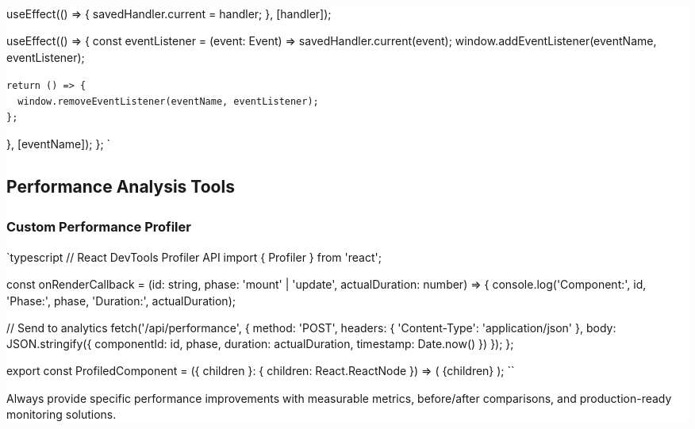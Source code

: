   useEffect(() => {
    savedHandler.current = handler;
  }, [handler]);

  useEffect(() => {
    const eventListener = (event: Event) => savedHandler.current(event);
    window.addEventListener(eventName, eventListener);
    
    return () => {
      window.removeEventListener(eventName, eventListener);
    };
  }, [eventName]);
};
`

## Performance Analysis Tools

### Custom Performance Profiler
`typescript
// React DevTools Profiler API
import { Profiler } from 'react';

const onRenderCallback = (id: string, phase: 'mount' | 'update', actualDuration: number) => {
  console.log('Component:', id, 'Phase:', phase, 'Duration:', actualDuration);
  
  // Send to analytics
  fetch('/api/performance', {
    method: 'POST',
    headers: { 'Content-Type': 'application/json' },
    body: JSON.stringify({
      componentId: id,
      phase,
      duration: actualDuration,
      timestamp: Date.now()
    })
  });
};

export const ProfiledComponent = ({ children }: { children: React.ReactNode }) => (
  <Profiler id="ProfiledComponent" onRender={onRenderCallback}>
    {children}
  </Profiler>
);
``

Always provide specific performance improvements with measurable metrics, before/after comparisons, and production-ready monitoring solutions.
